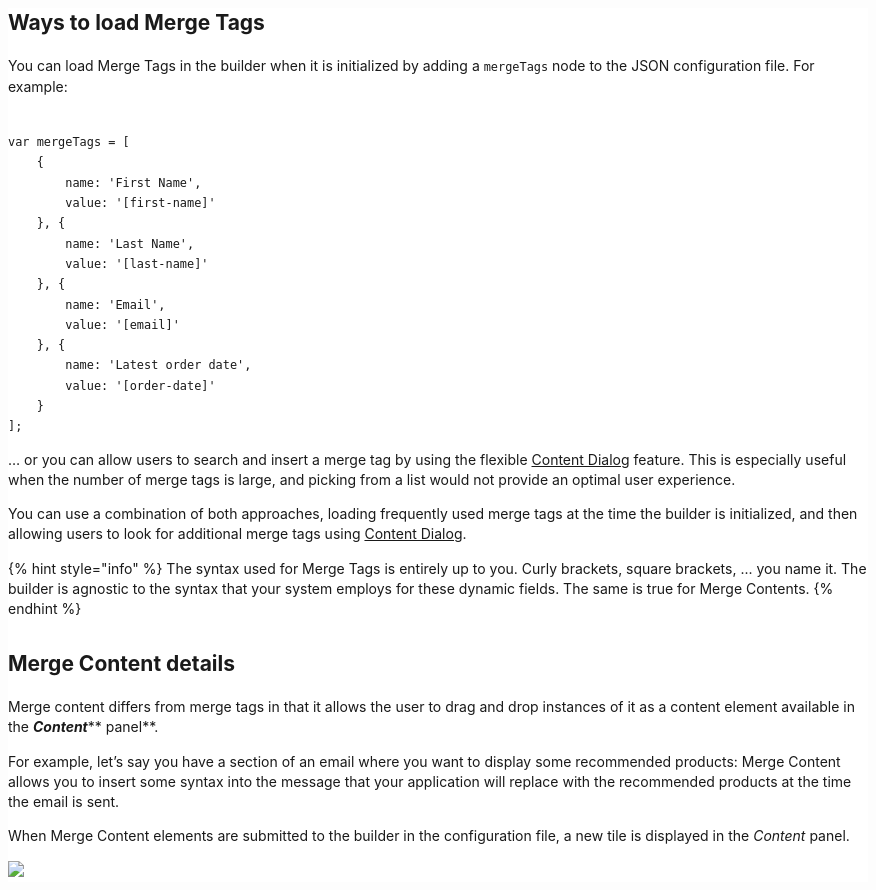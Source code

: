 ## Ways to load Merge Tags

You can load Merge Tags in the builder when it is initialized by adding a `mergeTags` node to the JSON configuration file. For example:

```

var mergeTags = [
	{
		name: 'First Name',
		value: '[first-name]'
	}, {
		name: 'Last Name',
		value: '[last-name]'
	}, {
		name: 'Email',
		value: '[email]'
	}, {
		name: 'Latest order date',
		value: '[order-date]'
	}
];

```

… or you can allow users to search and insert a merge tag by using the flexible [Content Dialog](content-dialog.md) feature. This is especially useful when the number of merge tags is large, and picking from a list would not provide an optimal user experience.

You can use a combination of both approaches, loading frequently used merge tags at the time the builder is initialized, and then allowing users to look for additional merge tags using [Content Dialog](content-dialog.md).

{% hint style="info" %}
The syntax used for Merge Tags is entirely up to you. Curly brackets, square brackets, ... you name it. The builder is agnostic to the syntax that your system employs for these dynamic fields. The same is true for Merge Contents.
{% endhint %}

## Merge Content details <a href="#merge-content-details" id="merge-content-details"></a>

Merge content differs from merge tags in that it allows the user to drag and drop instances of it as a content element available in the _**Content**_** panel**.

For example, let’s say you have a section of an email where you want to display some recommended products: Merge Content allows you to insert some syntax into the message that your application will replace with the recommended products at the time the email is sent.

When Merge Content elements are submitted to the builder in the configuration file, a new tile is displayed in the _Content_ panel.

![](https://docs.beefree.io/wp-content/uploads/2022/01/Screen-Shot-2022-01-25-at-1.12.02-PM.png)
